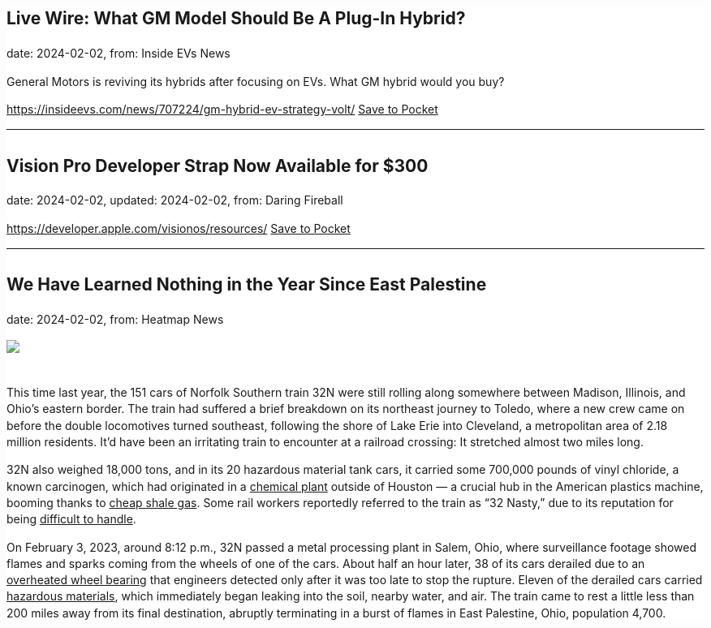 ## Live Wire: What GM Model Should Be A Plug-In Hybrid?

date: 2024-02-02, from: Inside EVs News

General Motors is reviving its hybrids after focusing on EVs. What GM hybrid would you buy? 

<span class="feed-item-link">
<a href="https://insideevs.com/news/707224/gm-hybrid-ev-strategy-volt/">https://insideevs.com/news/707224/gm-hybrid-ev-strategy-volt/</a> <a href="https://getpocket.com/save" class="pocket-btn" data-lang="en" data-save-url="https://insideevs.com/news/707224/gm-hybrid-ev-strategy-volt/">Save to Pocket</a>
</span>

---

## Vision Pro Developer Strap Now Available for $300

date: 2024-02-02, updated: 2024-02-02, from: Daring Fireball



<span class="feed-item-link">
<a href="https://developer.apple.com/visionos/resources/">https://developer.apple.com/visionos/resources/</a> <a href="https://getpocket.com/save" class="pocket-btn" data-lang="en" data-save-url="https://developer.apple.com/visionos/resources/">Save to Pocket</a>
</span>

---

## We Have Learned Nothing in the Year Since East Palestine

date: 2024-02-02, from: Heatmap News


<img src="https://heatmap.news/media-library/eyJhbGciOiJIUzI1NiIsInR5cCI6IkpXVCJ9.eyJpbWFnZSI6Imh0dHBzOi8vYXNzZXRzLnJibC5tcy81MTI4NjQ2OC9vcmlnaW4uanBnIiwiZXhwaXJlc19hdCI6MTcyNDQ4NTQ1NX0.eX9jQZpaVEBFuzItO-EWczp5pG-upjjW0OBEkCYu0bo/image.jpg?width=1200&height=800&coordinates=0%2C0%2C0%2C0"/><br/><br/><p>This time last year, the 151 cars of Norfolk Southern train 32N were still rolling along somewhere between Madison, Illinois, and Ohio’s eastern border. The train had suffered a brief breakdown on its northeast journey to Toledo, where a new crew came on before the double locomotives turned southeast, following the shore of Lake Erie into Cleveland, a metropolitan area of 2.18 million residents. It’d have been an irritating train to encounter at a railroad crossing: It stretched almost two miles long. </p>
<p>32N also weighed 18,000 tons, and in its 20 hazardous material tank cars, it carried some 700,000 pounds of vinyl chloride, a known carcinogen, which had originated in a <a href="https://www.nytimes.com/2023/04/17/climate/train-fire-palestine-plastics-pvc.html" rel="noopener noreferrer" target="_blank">chemical plant</a> outside of Houston — a crucial hub in the American plastics machine, booming thanks to <a href="https://www.nytimes.com/2023/04/17/climate/train-fire-palestine-plastics-pvc.html" rel="noopener noreferrer" target="_blank">cheap shale gas</a>. Some rail workers reportedly referred to the train as “32 Nasty,” due to its reputation for being <a href="https://www.vice.com/en/article/88qze4/32-nasty-rail-workers-say-they-knew-the-train-that-derailed-in-east-palestine-was-dangerous" rel="noopener noreferrer" target="_blank">difficult to handle</a>.</p>
<p>On February 3, 2023, around 8:12 p.m., 32N passed a metal processing plant in Salem, Ohio, where surveillance footage showed flames and sparks coming from the wheels of one of the cars. About half an hour later, 38 of its cars derailed due to an <a href="https://www.nytimes.com/2023/03/07/business/norfolk-southern-derailment-east-palestine-regulation.html" rel="noopener noreferrer" target="_blank">overheated wheel bearing</a> that engineers detected only after it was too late to stop the rupture. Eleven of the derailed cars carried <a href="https://www.news5cleveland.com/news/east-palestine-train-derailment/one-year-later-east-palestine-residents-still-concerned-about-health-homes-businesses-futures" rel="noopener noreferrer" target="_blank">hazardous materials</a>, which immediately began leaking into the soil, nearby water, and air. The train came to rest a little less than 200 miles away from its final destination, abruptly terminating in a burst of flames in East Palestine, Ohio, population 4,700. </p>